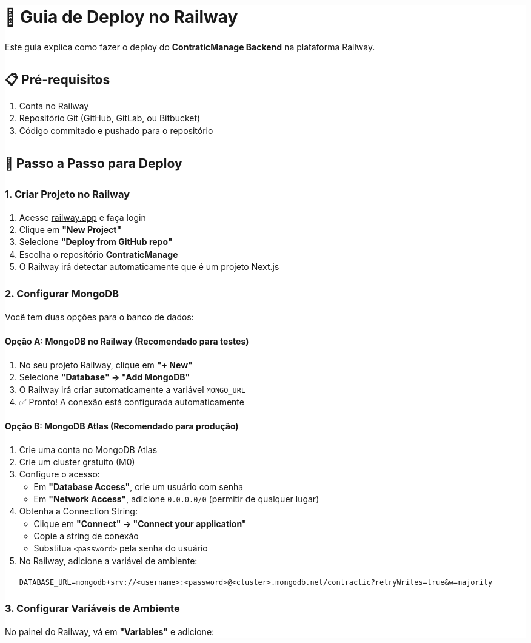 # 🚂 Guia de Deploy no Railway

Este guia explica como fazer o deploy do **ContraticManage Backend** na plataforma Railway.

## 📋 Pré-requisitos

1. Conta no [Railway](https://railway.app/)
2. Repositório Git (GitHub, GitLab, ou Bitbucket)
3. Código commitado e pushado para o repositório

## 🚀 Passo a Passo para Deploy

### 1. Criar Projeto no Railway

1. Acesse [railway.app](https://railway.app/) e faça login
2. Clique em **"New Project"**
3. Selecione **"Deploy from GitHub repo"**
4. Escolha o repositório **ContraticManage**
5. O Railway irá detectar automaticamente que é um projeto Next.js

### 2. Configurar MongoDB

Você tem duas opções para o banco de dados:

#### Opção A: MongoDB no Railway (Recomendado para testes)

1. No seu projeto Railway, clique em **"+ New"**
2. Selecione **"Database" → "Add MongoDB"**
3. O Railway irá criar automaticamente a variável `MONGO_URL`
4. ✅ Pronto! A conexão está configurada automaticamente

#### Opção B: MongoDB Atlas (Recomendado para produção)

1. Crie uma conta no [MongoDB Atlas](https://www.mongodb.com/cloud/atlas)
2. Crie um cluster gratuito (M0)
3. Configure o acesso:
   - Em **"Database Access"**, crie um usuário com senha
   - Em **"Network Access"**, adicione `0.0.0.0/0` (permitir de qualquer lugar)
4. Obtenha a Connection String:
   - Clique em **"Connect" → "Connect your application"**
   - Copie a string de conexão
   - Substitua `<password>` pela senha do usuário
5. No Railway, adicione a variável de ambiente:
   ```
   DATABASE_URL=mongodb+srv://<username>:<password>@<cluster>.mongodb.net/contractic?retryWrites=true&w=majority
   ```

### 3. Configurar Variáveis de Ambiente

No painel do Railway, vá em **"Variables"** e adicione:
